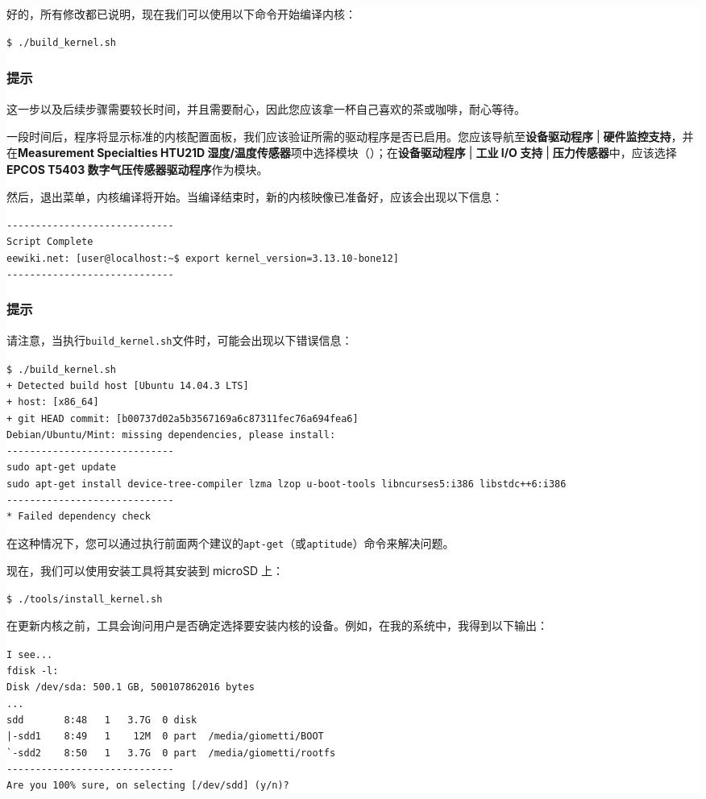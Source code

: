 好的，所有修改都已说明，现在我们可以使用以下命令开始编译内核：

```
$ ./build_kernel.sh

```

### 提示

这一步以及后续步骤需要较长时间，并且需要耐心，因此您应该拿一杯自己喜欢的茶或咖啡，耐心等待。

一段时间后，程序将显示标准的内核配置面板，我们应该验证所需的驱动程序是否已启用。您应该导航至**设备驱动程序** | **硬件监控支持**，并在**Measurement Specialties HTU21D 湿度/温度传感器**项中选择模块（**<M>**）；在**设备驱动程序** | **工业 I/O 支持** | **压力传感器**中，应该选择**EPCOS T5403 数字气压传感器驱动程序**作为模块。

然后，退出菜单，内核编译将开始。当编译结束时，新的内核映像已准备好，应该会出现以下信息：

```
-----------------------------
Script Complete
eewiki.net: [user@localhost:~$ export kernel_version=3.13.10-bone12]
-----------------------------

```

### 提示

请注意，当执行`build_kernel.sh`文件时，可能会出现以下错误信息：

```
$ ./build_kernel.sh
+ Detected build host [Ubuntu 14.04.3 LTS]
+ host: [x86_64]
+ git HEAD commit: [b00737d02a5b3567169a6c87311fec76a694fea6]
Debian/Ubuntu/Mint: missing dependencies, please install:
-----------------------------
sudo apt-get update
sudo apt-get install device-tree-compiler lzma lzop u-boot-tools libncurses5:i386 libstdc++6:i386
-----------------------------
* Failed dependency check

```

在这种情况下，您可以通过执行前面两个建议的`apt-get`（或`aptitude`）命令来解决问题。

现在，我们可以使用安装工具将其安装到 microSD 上：

```
$ ./tools/install_kernel.sh

```

在更新内核之前，工具会询问用户是否确定选择要安装内核的设备。例如，在我的系统中，我得到以下输出：

```
I see...
fdisk -l:
Disk /dev/sda: 500.1 GB, 500107862016 bytes
...
sdd       8:48   1   3.7G  0 disk
|-sdd1    8:49   1    12M  0 part  /media/giometti/BOOT
`-sdd2    8:50   1   3.7G  0 part  /media/giometti/rootfs
-----------------------------
Are you 100% sure, on selecting [/dev/sdd] (y/n)?

```
